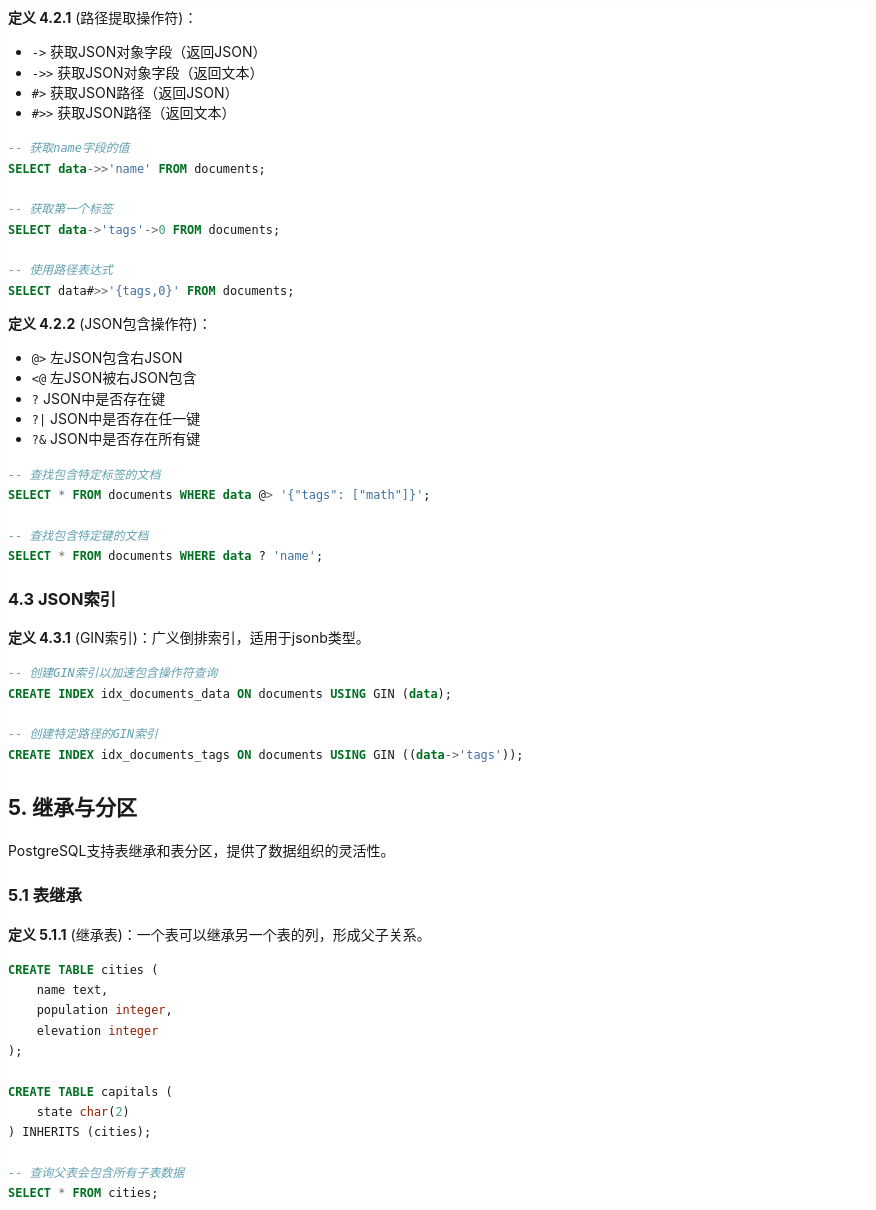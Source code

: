 **定义 4.2.1** (路径提取操作符)：

- `->` 获取JSON对象字段（返回JSON）
- `->>` 获取JSON对象字段（返回文本）
- `#>` 获取JSON路径（返回JSON）
- `#>>` 获取JSON路径（返回文本）

```sql
-- 获取name字段的值
SELECT data->>'name' FROM documents;

-- 获取第一个标签
SELECT data->'tags'->0 FROM documents;

-- 使用路径表达式
SELECT data#>>'{tags,0}' FROM documents;
```

**定义 4.2.2** (JSON包含操作符)：

- `@>` 左JSON包含右JSON
- `<@` 左JSON被右JSON包含
- `?` JSON中是否存在键
- `?|` JSON中是否存在任一键
- `?&` JSON中是否存在所有键

```sql
-- 查找包含特定标签的文档
SELECT * FROM documents WHERE data @> '{"tags": ["math"]}';

-- 查找包含特定键的文档
SELECT * FROM documents WHERE data ? 'name';
```

### 4.3 JSON索引

**定义 4.3.1** (GIN索引)：广义倒排索引，适用于jsonb类型。

```sql
-- 创建GIN索引以加速包含操作符查询
CREATE INDEX idx_documents_data ON documents USING GIN (data);

-- 创建特定路径的GIN索引
CREATE INDEX idx_documents_tags ON documents USING GIN ((data->'tags'));
```

## 5. 继承与分区

PostgreSQL支持表继承和表分区，提供了数据组织的灵活性。

### 5.1 表继承

**定义 5.1.1** (继承表)：一个表可以继承另一个表的列，形成父子关系。

```sql
CREATE TABLE cities (
    name text,
    population integer,
    elevation integer
);

CREATE TABLE capitals (
    state char(2)
) INHERITS (cities);

-- 查询父表会包含所有子表数据
SELECT * FROM cities;

```